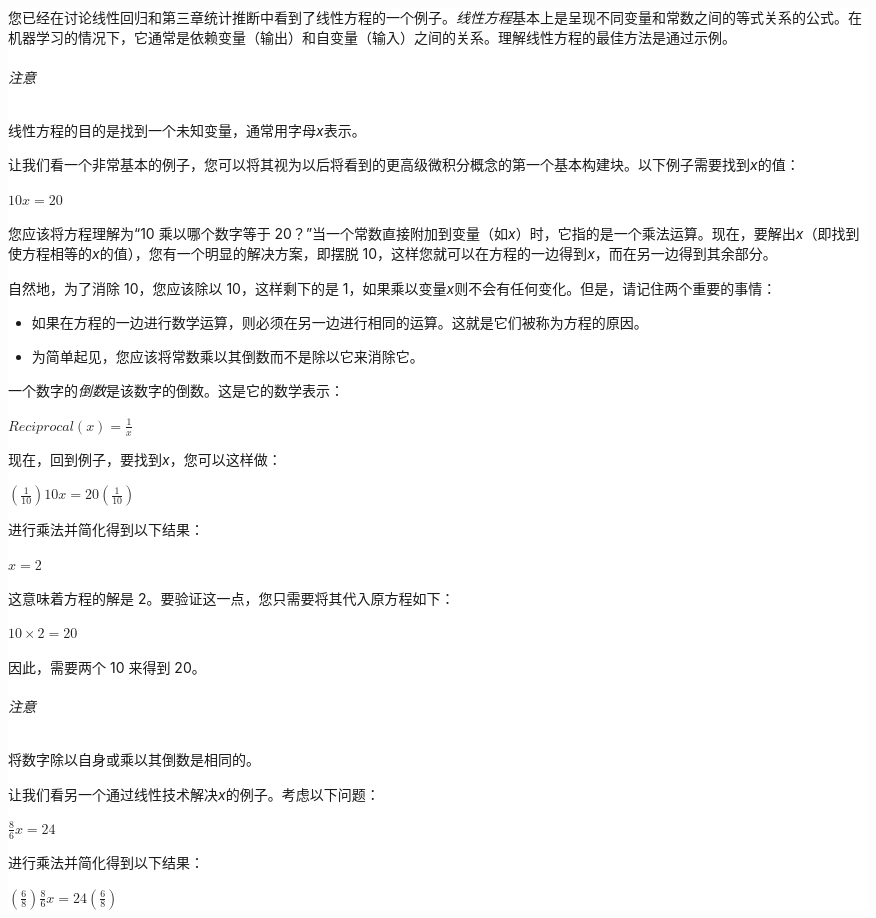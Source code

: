您已经在讨论线性回归和第三章统计推断中看到了线性方程的一个例子。*线性方程*基本上是呈现不同变量和常数之间的等式关系的公式。在机器学习的情况下，它通常是依赖变量（输出）和自变量（输入）之间的关系。理解线性方程的最佳方法是通过示例。​

###### 注意

线性方程的目的是找到一个未知变量，通常用字母*x*表示。

让我们看一个非常基本的例子，您可以将其视为以后将看到的更高级微积分概念的第一个基本构建块。以下例子需要找到*x*的值：

<math alttext="10 x equals 20"><mrow><mn>10</mn> <mi>x</mi> <mo>=</mo> <mn>20</mn></mrow></math>

您应该将方程理解为“10 乘以哪个数字等于 20？”当一个常数直接附加到变量（如*x*）时，它指的是一个乘法运算。现在，要解出*x*（即找到使方程相等的*x*的值），您有一个明显的解决方案，即摆脱 10，这样您就可以在方程的一边得到*x*，而在另一边得到其余部分。

自然地，为了消除 10，您应该除以 10，这样剩下的是 1，如果乘以变量*x*则不会有任何变化。但是，请记住两个重要的事情：

+   如果在方程的一边进行数学运算，则必须在另一边进行相同的运算。这就是它们被称为方程的原因。

+   为简单起见，您应该将常数乘以其倒数而不是除以它来消除它。

一个数字的*倒数*是该数字的倒数。这是它的数学表示：

<math alttext="upper R e c i p r o c a l left-parenthesis x right-parenthesis equals StartFraction 1 Over x EndFraction"><mrow><mi>R</mi> <mi>e</mi> <mi>c</mi> <mi>i</mi> <mi>p</mi> <mi>r</mi> <mi>o</mi> <mi>c</mi> <mi>a</mi> <mi>l</mi> <mrow><mo>(</mo> <mi>x</mi> <mo>)</mo></mrow> <mo>=</mo> <mfrac><mn>1</mn> <mi>x</mi></mfrac></mrow></math>

现在，回到例子，要找到*x*，您可以这样做：

<math alttext="left-parenthesis one-tenth right-parenthesis 10 x equals 20 left-parenthesis one-tenth right-parenthesis"><mrow><mrow><mo>(</mo> <mfrac><mn>1</mn> <mn>10</mn></mfrac> <mo>)</mo></mrow> <mn>10</mn> <mi>x</mi> <mo>=</mo> <mn>20</mn> <mrow><mo>(</mo> <mfrac><mn>1</mn> <mn>10</mn></mfrac> <mo>)</mo></mrow></mrow></math>

进行乘法并简化得到以下结果：

<math alttext="x equals 2"><mrow><mi>x</mi> <mo>=</mo> <mn>2</mn></mrow></math>

这意味着方程的解是 2。要验证这一点，您只需要将其代入原方程如下：

<math alttext="10 times 2 equals 20"><mrow><mn>10</mn> <mo>×</mo> <mn>2</mn> <mo>=</mo> <mn>20</mn></mrow></math>

因此，需要两个 10 来得到 20。

###### 注意

将数字除以自身或乘以其倒数是相同的。

让我们看另一个通过线性技术解决*x*的例子。考虑以下问题：

<math alttext="eight-sixths x equals 24"><mrow><mfrac><mn>8</mn> <mn>6</mn></mfrac> <mi>x</mi> <mo>=</mo> <mn>24</mn></mrow></math>

进行乘法并简化得到以下结果：

<math alttext="left-parenthesis six-eighths right-parenthesis eight-sixths x equals 24 left-parenthesis six-eighths right-parenthesis"><mrow><mrow><mo>(</mo> <mfrac><mn>6</mn> <mn>8</mn></mfrac> <mo>)</mo></mrow> <mfrac><mn>8</mn> <mn>6</mn></mfrac> <mi>x</mi> <mo>=</mo> <mn>24</mn> <mrow><mo>(</mo> <mfrac><mn>6</mn> <mn>8</mn></mfrac> <mo>)</mo></mrow></mrow></math>
